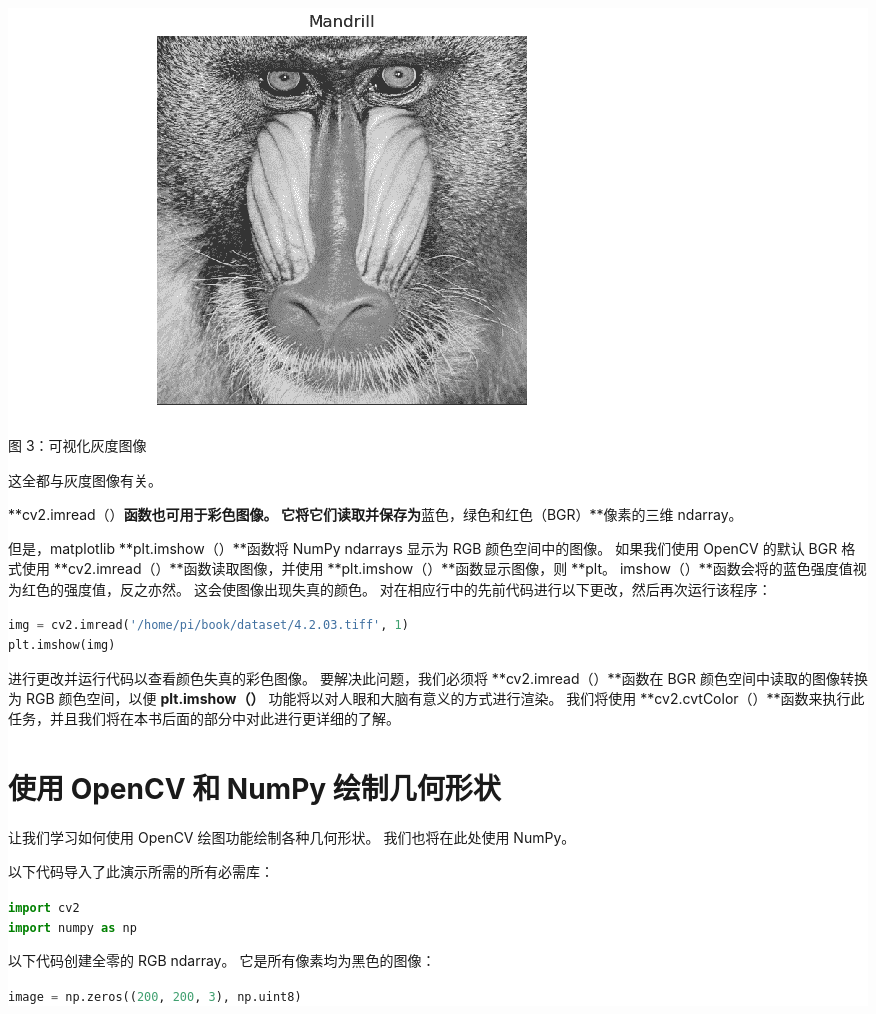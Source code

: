 ![Figure 3: Visualizing a grayscale image ](img/B16208_04_03.jpg)

图 3：可视化灰度图像

这全都与灰度图像有关。

**cv2.imread（）**函数也可用于彩色图像。 它将它们读取并保存为**蓝色，绿色和红色（BGR）**像素的三维 ndarray。

但是，matplotlib **plt.imshow（）**函数将 NumPy ndarrays 显示为 RGB 颜色空间中的图像。 如果我们使用 OpenCV 的默认 BGR 格式使用 **cv2.imread（）**函数读取图像，并使用 **plt.imshow（）**函数显示图像，则 **plt。 imshow（）**函数会将的蓝色强度值视为红色的强度值，反之亦然。 这会使图像出现失真的颜色。 对在相应行中的先前代码进行以下更改，然后再次运行该程序：

```py
img = cv2.imread('/home/pi/book/dataset/4.2.03.tiff', 1)
plt.imshow(img)
```

进行更改并运行代码以查看颜色失真的彩色图像。 要解决此问题，我们必须将 **cv2.imread（）**函数在 BGR 颜色空间中读取的图像转换为 RGB 颜色空间，以便 **plt.imshow（）** 功能将以对人眼和大脑有意义的方式进行渲染。 我们将使用 **cv2.cvtColor（）**函数来执行此任务，并且我们将在本书后面的部分中对此进行更详细的了解。

# 使用 OpenCV 和 NumPy 绘制几何形状

让我们学习如何使用 OpenCV 绘图功能绘制各种几何形状。 我们也将在此处使用 NumPy。

以下代码导入了此演示所需的所有必需库：

```py
import cv2
import numpy as np
```

以下代码创建全零的 RGB ndarray。 它是所有像素均为黑色的图像：

```py
image = np.zeros((200, 200, 3), np.uint8)
```
